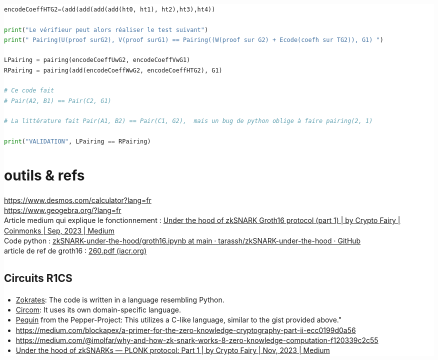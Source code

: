 ```python
encodeCoeffHTG2=(add(add(add(add(ht0, ht1), ht2),ht3),ht4))

print("Le vérifieur peut alors réaliser le test suivant")
print(" Pairing(U(proof surG2), V(proof surG1) == Pairing((W(proof sur G2) + Ecode(coefh sur TG2)), G1) ")

LPairing = pairing(encodeCoeffUwG2, encodeCoeffVwG1)
RPairing = pairing(add(encodeCoeffWwG2, encodeCoeffHTG2), G1)

# Ce code fait 
# Pair(A2, B1) == Pair(C2, G1)

# La littérature fait Pair(A1, B2) == Pair(C1, G2),  mais un bug de python oblige à faire pairing(2, 1)

print("VALIDATION", LPairing == RPairing)
```




# outils & refs
https://www.desmos.com/calculator?lang=fr  
https://www.geogebra.org/?lang=fr  
Article medium qui explique le fonctionnement : [Under the hood of zkSNARK Groth16 protocol (part 1) | by Crypto Fairy | Coinmonks | Sep, 2023 | Medium](https://medium.com/coinmonks/under-the-hood-of-zksnark-groth16-protocol-2843b0d1558b)  
Code python : [zkSNARK-under-the-hood/groth16.ipynb at main · tarassh/zkSNARK-under-the-hood · GitHub](https://github.com/tarassh/zkSNARK-under-the-hood/blob/main/groth16.ipynb)  
article de ref de groth16 : [260.pdf (iacr.org)](https://eprint.iacr.org/2016/260.pdf)  


## Circuits R1CS
- [Zokrates](https://github.com/Zokrates/ZoKrates): The code is written in a language resembling Python.
- [Circom](https://github.com/iden3/circom): It uses its own domain-specific language.
- [Pequin](https://github.com/pepper-project/pequin) from the Pepper-Project: This utilizes a C-like language, similar to the gist provided above."
- https://medium.com/blockapex/a-primer-for-the-zero-knowledge-cryptography-part-ii-ecc0199d0a56
- https://medium.com/@imolfar/why-and-how-zk-snark-works-8-zero-knowledge-computation-f120339c2c55
- [Under the hood of zkSNARKs — PLONK protocol: Part 1 | by Crypto Fairy | Nov, 2023 | Medium](https://medium.com/@cryptofairy/under-the-hood-of-zksnarks-plonk-protocol-part-1-34bc406d8303)














